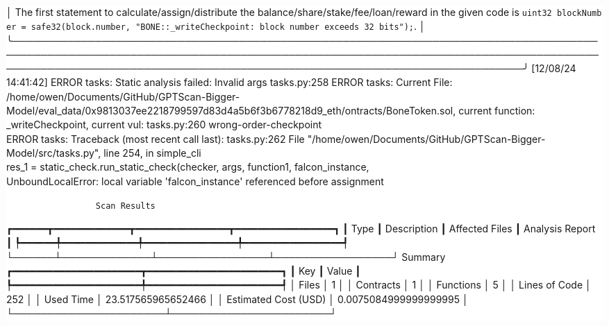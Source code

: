 │ The first statement to calculate/assign/distribute the balance/share/stake/fee/loan/reward in the given code is `uint32 blockNumber = safe32(block.number, "BONE::_writeCheckpoint: block number exceeds 32 bits");`.                                │
╰──────────────────────────────────────────────────────────────────────────────────────────────────────────────────────────────────────────────────────────────────────────────────────────────────────────────────────────────────────────────────────╯
[12/08/24 14:41:42] ERROR    tasks: Static analysis failed: Invalid args                                                                                                                                                                    tasks.py:258
                    ERROR    tasks: Current File: /home/owen/Documents/GitHub/GPTScan-Bigger-Model/eval_data/0x9813037ee2218799597d83d4a5b6f3b6778218d9_eth/ontracts/BoneToken.sol, current function: _writeCheckpoint, current vul:        tasks.py:260
                             wrong-order-checkpoint                                                                                                                                                                                                     
                    ERROR    tasks: Traceback (most recent call last):                                                                                                                                                                      tasks.py:262
                               File "/home/owen/Documents/GitHub/GPTScan-Bigger-Model/src/tasks.py", line 254, in simple_cli                                                                                                                            
                                 res_1 = static_check.run_static_check(checker, args, function1, falcon_instance,                                                                                                                                       
                             UnboundLocalError: local variable 'falcon_instance' referenced before assignment                                                                                                                                           
                                                                                                                                                                                                                                                        
                      Scan Results                       
┏━━━━━━┳━━━━━━━━━━━━━┳━━━━━━━━━━━━━━━━┳━━━━━━━━━━━━━━━━━┓
┃ Type ┃ Description ┃ Affected Files ┃ Analysis Report ┃
┡━━━━━━╇━━━━━━━━━━━━━╇━━━━━━━━━━━━━━━━╇━━━━━━━━━━━━━━━━━┩
└──────┴─────────────┴────────────────┴─────────────────┘
                    Summary                     
┏━━━━━━━━━━━━━━━━━━━━━━┳━━━━━━━━━━━━━━━━━━━━━━━┓
┃ Key                  ┃ Value                 ┃
┡━━━━━━━━━━━━━━━━━━━━━━╇━━━━━━━━━━━━━━━━━━━━━━━┩
│ Files                │ 1                     │
│ Contracts            │ 1                     │
│ Functions            │ 5                     │
│ Lines of Code        │ 252                   │
│ Used Time            │ 23.517565965652466    │
│ Estimated Cost (USD) │ 0.0075084999999999995 │
└──────────────────────┴───────────────────────┘
